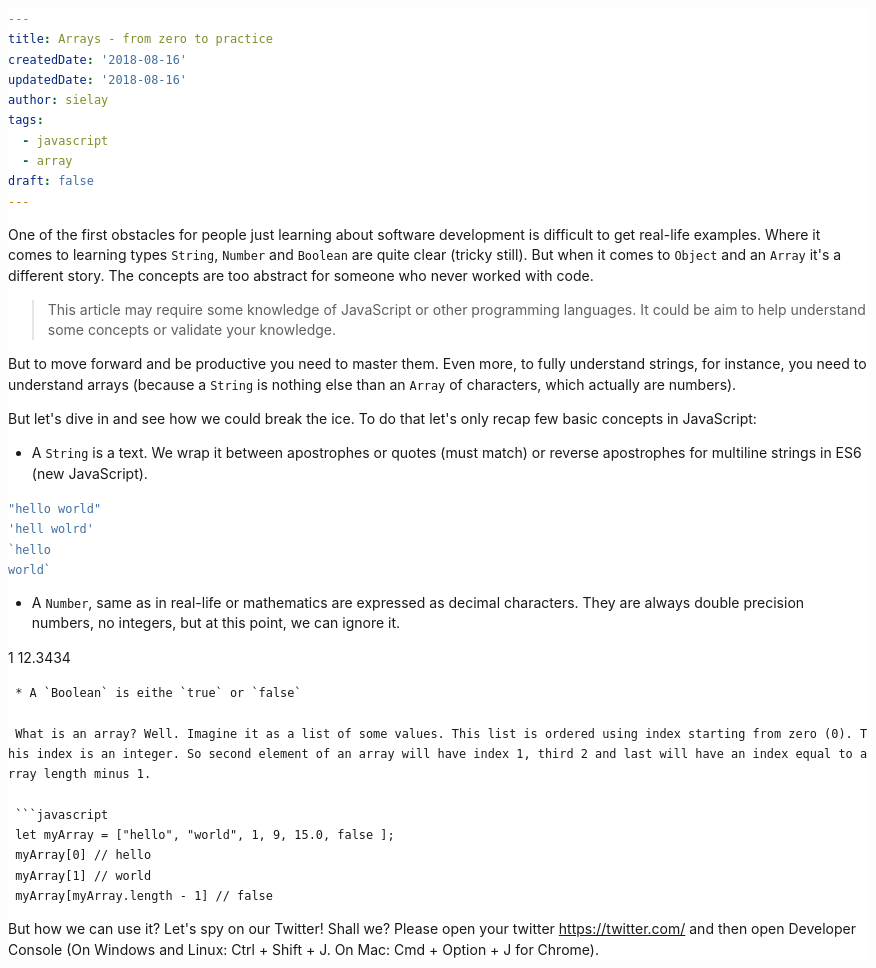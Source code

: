 ```yaml
---
title: Arrays - from zero to practice
createdDate: '2018-08-16'
updatedDate: '2018-08-16'
author: sielay
tags:
  - javascript
  - array
draft: false
---
```


One of the first obstacles for people just learning about software development is difficult to get real-life examples. Where it comes to learning types `String`, `Number` and `Boolean` are quite clear (tricky still). But when it comes to `Object` and an `Array` it's a different story. The concepts are too abstract for someone who never worked with code.

> This article may require some knowledge of JavaScript or other programming languages. It could be aim to help understand some concepts or validate your knowledge.

But to move forward and be productive you need to master them. Even more, to fully understand strings, for instance, you need to understand arrays (because a `String` is nothing else than an `Array` of characters, which actually are numbers).

But let's dive in and see how we could break the ice. To do that let's only recap few basic concepts in JavaScript:

 * A `String` is a text. We wrap it between apostrophes or quotes (must match) or reverse apostrophes for multiline strings in ES6 (new JavaScript).
  ```javascript
"hello world"
'hell wolrd'
`hello
world`
  ```
 * A `Number`, same as in real-life or mathematics are expressed as decimal characters. They are always double precision numbers, no integers, but at this point, we can ignore it.
   ```javascript
1
12.3434
```
 * A `Boolean` is eithe `true` or `false`

 What is an array? Well. Imagine it as a list of some values. This list is ordered using index starting from zero (0). This index is an integer. So second element of an array will have index 1, third 2 and last will have an index equal to array length minus 1.

 ```javascript
 let myArray = ["hello", "world", 1, 9, 15.0, false ];
 myArray[0] // hello
 myArray[1] // world
 myArray[myArray.length - 1] // false
 ```

But how we can use it? Let's spy on our Twitter! Shall we? Please open your twitter https://twitter.com/ and then open Developer Console (On Windows and Linux: Ctrl + Shift + J. On Mac: Cmd + Option + J for Chrome).
